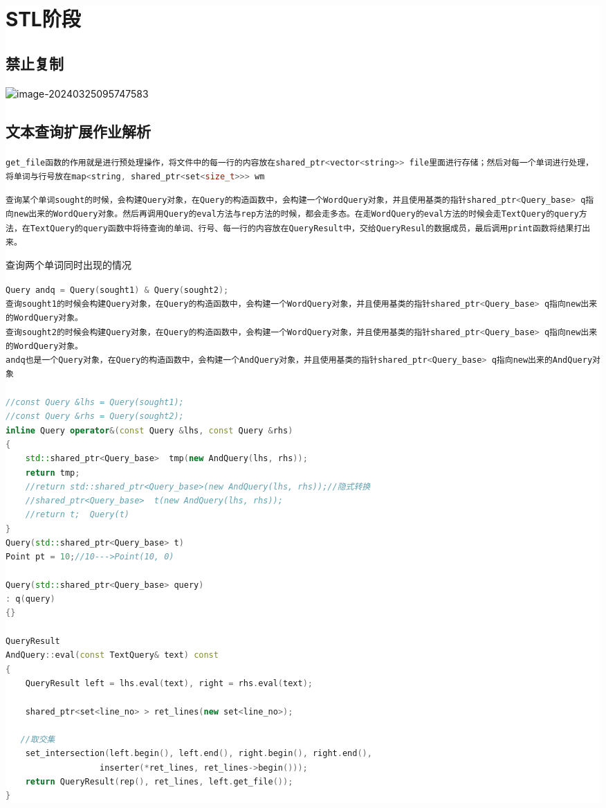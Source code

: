 # STL阶段

## 禁止复制

![image-20240325095747583](./11.STL.assets/image-20240325095747583.png)



## 文本查询扩展作业解析

```C++
get_file函数的作用就是进行预处理操作，将文件中的每一行的内容放在shared_ptr<vector<string>> file里面进行存储；然后对每一个单词进行处理，将单词与行号放在map<string, shared_ptr<set<size_t>>> wm
```

```C++
查询某个单词sought的时候，会构建Query对象，在Query的构造函数中，会构建一个WordQuery对象，并且使用基类的指针shared_ptr<Query_base> q指向new出来的WordQuery对象。然后再调用Query的eval方法与rep方法的时候，都会走多态。在走WordQuery的eval方法的时候会走TextQuery的query方法，在TextQuery的query函数中将待查询的单词、行号、每一行的内容放在QueryResult中，交给QueryResul的数据成员，最后调用print函数将结果打出来。
```

查询两个单词同时出现的情况

```C++
Query andq = Query(sought1) & Query(sought2);
查询sought1的时候会构建Query对象，在Query的构造函数中，会构建一个WordQuery对象，并且使用基类的指针shared_ptr<Query_base> q指向new出来的WordQuery对象。
查询sought2的时候会构建Query对象，在Query的构造函数中，会构建一个WordQuery对象，并且使用基类的指针shared_ptr<Query_base> q指向new出来的WordQuery对象。
andq也是一个Query对象，在Query的构造函数中，会构建一个AndQuery对象，并且使用基类的指针shared_ptr<Query_base> q指向new出来的AndQuery对象

//const Query &lhs = Query(sought1);
//const Query &rhs = Query(sought2);
inline Query operator&(const Query &lhs, const Query &rhs)
{
    std::shared_ptr<Query_base>  tmp(new AndQuery(lhs, rhs));
    return tmp;
    //return std::shared_ptr<Query_base>(new AndQuery(lhs, rhs));//隐式转换
    //shared_ptr<Query_base>  t(new AndQuery(lhs, rhs));
    //return t;  Query(t)
}
Query(std::shared_ptr<Query_base> t)
Point pt = 10;//10--->Point(10, 0)

Query(std::shared_ptr<Query_base> query)
: q(query)
{}

QueryResult
AndQuery::eval(const TextQuery& text) const
{ 
    QueryResult left = lhs.eval(text), right = rhs.eval(text);
	
    shared_ptr<set<line_no> > ret_lines(new set<line_no>);  

   //取交集
    set_intersection(left.begin(), left.end(), right.begin(), right.end(),
                   inserter(*ret_lines, ret_lines->begin()));
    return QueryResult(rep(), ret_lines, left.get_file());
}

```
